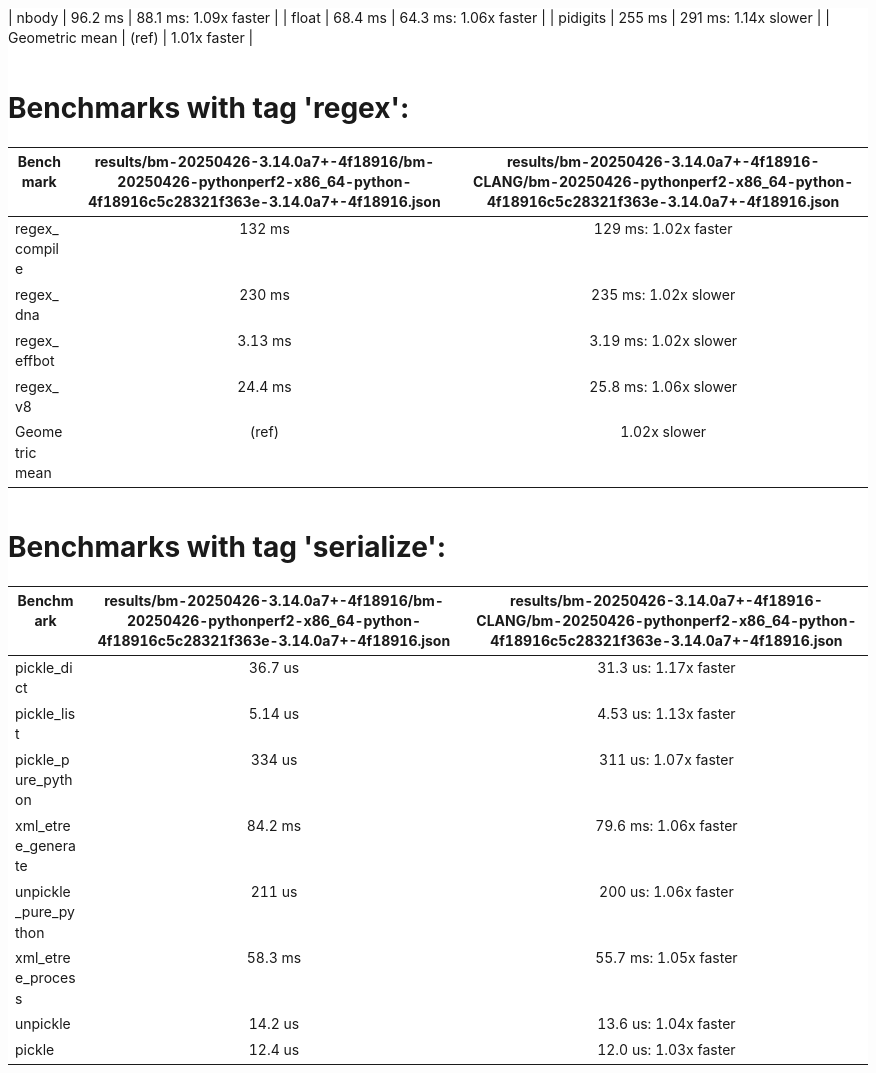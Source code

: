 | nbody          | 96.2 ms                                                                                                                 | 88.1 ms: 1.09x faster                                                                                                         |
| float          | 68.4 ms                                                                                                                 | 64.3 ms: 1.06x faster                                                                                                         |
| pidigits       | 255 ms                                                                                                                  | 291 ms: 1.14x slower                                                                                                          |
| Geometric mean | (ref)                                                                                                                   | 1.01x faster                                                                                                                  |

Benchmarks with tag 'regex':
============================

| Benchmark      | results/bm-20250426-3.14.0a7+-4f18916/bm-20250426-pythonperf2-x86_64-python-4f18916c5c28321f363e-3.14.0a7+-4f18916.json | results/bm-20250426-3.14.0a7+-4f18916-CLANG/bm-20250426-pythonperf2-x86_64-python-4f18916c5c28321f363e-3.14.0a7+-4f18916.json |
|----------------|:-----------------------------------------------------------------------------------------------------------------------:|:-----------------------------------------------------------------------------------------------------------------------------:|
| regex_compile  | 132 ms                                                                                                                  | 129 ms: 1.02x faster                                                                                                          |
| regex_dna      | 230 ms                                                                                                                  | 235 ms: 1.02x slower                                                                                                          |
| regex_effbot   | 3.13 ms                                                                                                                 | 3.19 ms: 1.02x slower                                                                                                         |
| regex_v8       | 24.4 ms                                                                                                                 | 25.8 ms: 1.06x slower                                                                                                         |
| Geometric mean | (ref)                                                                                                                   | 1.02x slower                                                                                                                  |

Benchmarks with tag 'serialize':
================================

| Benchmark            | results/bm-20250426-3.14.0a7+-4f18916/bm-20250426-pythonperf2-x86_64-python-4f18916c5c28321f363e-3.14.0a7+-4f18916.json | results/bm-20250426-3.14.0a7+-4f18916-CLANG/bm-20250426-pythonperf2-x86_64-python-4f18916c5c28321f363e-3.14.0a7+-4f18916.json |
|----------------------|:-----------------------------------------------------------------------------------------------------------------------:|:-----------------------------------------------------------------------------------------------------------------------------:|
| pickle_dict          | 36.7 us                                                                                                                 | 31.3 us: 1.17x faster                                                                                                         |
| pickle_list          | 5.14 us                                                                                                                 | 4.53 us: 1.13x faster                                                                                                         |
| pickle_pure_python   | 334 us                                                                                                                  | 311 us: 1.07x faster                                                                                                          |
| xml_etree_generate   | 84.2 ms                                                                                                                 | 79.6 ms: 1.06x faster                                                                                                         |
| unpickle_pure_python | 211 us                                                                                                                  | 200 us: 1.06x faster                                                                                                          |
| xml_etree_process    | 58.3 ms                                                                                                                 | 55.7 ms: 1.05x faster                                                                                                         |
| unpickle             | 14.2 us                                                                                                                 | 13.6 us: 1.04x faster                                                                                                         |
| pickle               | 12.4 us                                                                                                                 | 12.0 us: 1.03x faster                                                                                                         |